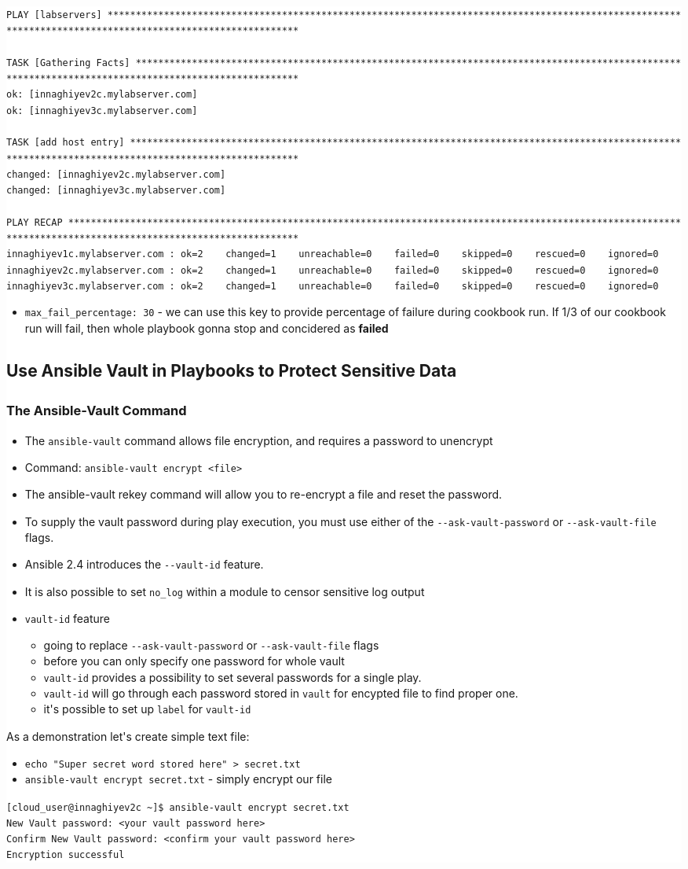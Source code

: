 ```
PLAY [labservers] **********************************************************************************************************************************************************

TASK [Gathering Facts] *****************************************************************************************************************************************************
ok: [innaghiyev2c.mylabserver.com]
ok: [innaghiyev3c.mylabserver.com]

TASK [add host entry] ******************************************************************************************************************************************************
changed: [innaghiyev2c.mylabserver.com]
changed: [innaghiyev3c.mylabserver.com]

PLAY RECAP *****************************************************************************************************************************************************************
innaghiyev1c.mylabserver.com : ok=2    changed=1    unreachable=0    failed=0    skipped=0    rescued=0    ignored=0   
innaghiyev2c.mylabserver.com : ok=2    changed=1    unreachable=0    failed=0    skipped=0    rescued=0    ignored=0   
innaghiyev3c.mylabserver.com : ok=2    changed=1    unreachable=0    failed=0    skipped=0    rescued=0    ignored=0   
```

- `max_fail_percentage: 30` - we can use this key to provide percentage of failure during cookbook run. If 1/3 of our cookbook run will fail, then whole playbook gonna stop and concidered as **failed**
  
  
## Use Ansible Vault in Playbooks to Protect Sensitive Data
### The Ansible-Vault Command
- The `ansible-vault` command allows file encryption, and requires a password to unencrypt
- Command: `ansible-vault encrypt <file>`
- The ansible-vault rekey command will allow you to re-encrypt a file and reset the password.
- To supply the vault password during play execution, you must use either of the `--ask-vault-password` or `--ask-vault-file` flags.
- Ansible 2.4 introduces the `--vault-id` feature.
- It is also possible to set `no_log` within a module to censor sensitive log output

- `vault-id` feature
  - going to replace `--ask-vault-password` or `--ask-vault-file` flags
  - before you can only specify one password for whole vault
  - `vault-id` provides a possibility to set several passwords for a single play. 
  - `vault-id` will go through each password stored in `vault` for encypted file to find proper one.
  - it's possible to set up `label` for `vault-id`
  
As a demonstration let's create simple text file:
- `echo "Super secret word stored here" > secret.txt`
- `ansible-vault encrypt secret.txt` - simply encrypt our file
```
[cloud_user@innaghiyev2c ~]$ ansible-vault encrypt secret.txt
New Vault password: <your vault password here>
Confirm New Vault password: <confirm your vault password here> 
Encryption successful 
```
  